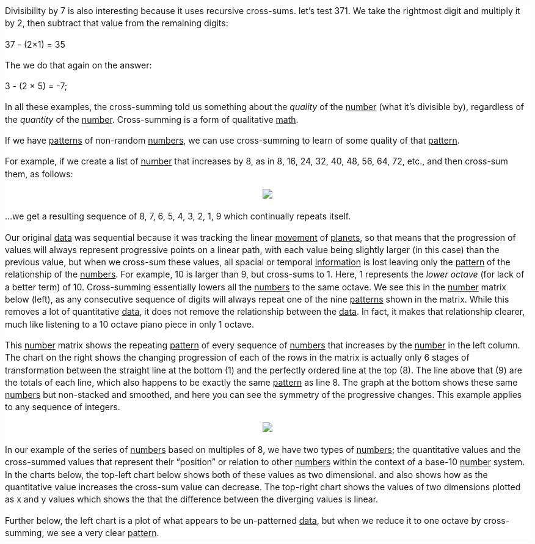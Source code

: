 Divisibility by 7 is also interesting because it uses recursive cross-sums.  let’s test 371.  We take the rightmost digit and multiply it by 2, then subtract that value from the remaining digits:

37 - (2×1) = 35

The we do that again on the answer:

3 - (2 × 5) = -7;

In all these examples, the cross-summing told us something about the *quality* of the <u>number</u> (what it’s divisible by), regardless of the *quantity* of the <u>number</u>.  Cross-summing is a form of qualitative <u>math</u>.

If we have <u>patterns</u> of non-random <u>numbers</u>, we can use cross-summing to learn of some quality of that <u>pattern</u>.

For example, if we create a list of <u>number</u> that increases by 8, as in 8, 16, 24, 32, 40, 48, 56, 64, 72, etc., and then cross-sum them, as follows:

<center><img src='../Images/by8rotate.png' style='width:50%'/></center>

&hellip;we get a resulting sequence of 8, 7, 6, 5, 4, 3, 2, 1, 9​ which continually repeats itself.

Our original <u>data</u> was sequential because it was tracking the linear <u>movement</u> of <u>planets</u>, so that means that the progression of values will always represent progressive points on a linear path, with each value being slightly larger (in this case) than the previous value, but when we cross-sum these values, all spacial or temporal <u>information</u> is lost leaving only the <u>pattern</u> of the relationship of the <u>numbers</u>.  For example, 10 is larger than 9, but cross-sums to 1.  Here, 1 represents the *lower octave* (for lack of a better term) of 10.  Cross-summing essentially lowers all the <u>numbers</u> to the same octave.  We see this in the <u>number</u> matrix below (left), as any consecutive sequence of digits will always repeat one of the nine <u>patterns</u> shown in the matrix.  While this removes a lot of quantitative <u>data</u>, it does not remove the relationship between the <u>data</u>.  In fact, it makes that relationship clearer, much like listening to a 10 octave piano piece in only 1 octave.

This <u>number</u> matrix shows the repeating <u>pattern</u> of every sequence of <u>numbers</u> that increases by the <u>number</u> in the left column.  The chart on the right shows the changing progression of each of the rows in the matrix is actually only 6 stages of transformation between the straight line at the bottom (1) and the perfectly ordered line at the top (8).  The line above that (9) are the totals of each line, which also happens to be exactly the same <u>pattern</u> as line 8.  The graph at the bottom shows these same <u>numbers</u> but non-stacked and smoothed, and here you can see the symmetry of the progressive changes.  This example applies to any sequence of integers.

<center><img src='../Images/crosssumpatterns2.png' style='width:90%'/></center>

In our example of the series of <u>numbers</u> based on multiples of 8, we have two types of <u>numbers</u>; the quantitative values and the cross-summed values that represent their “position” or relation to other <u>numbers</u> within the context of a base-10 <u>number</u> system.  In the charts below, the top-left chart below shows both of these values as two dimensional.  and also shows how as the quantitative value increases the cross-sum value can decrease.  The top-right chart shows the values of two dimensions plotted as x and y values which shows the that the difference between the diverging values is linear.

Further below, the left chart is a plot of what appears to be un-patterned <u>data</u>, but when we reduce it to one octave by cross-summing, we see a very clear <u>pattern</u>.

